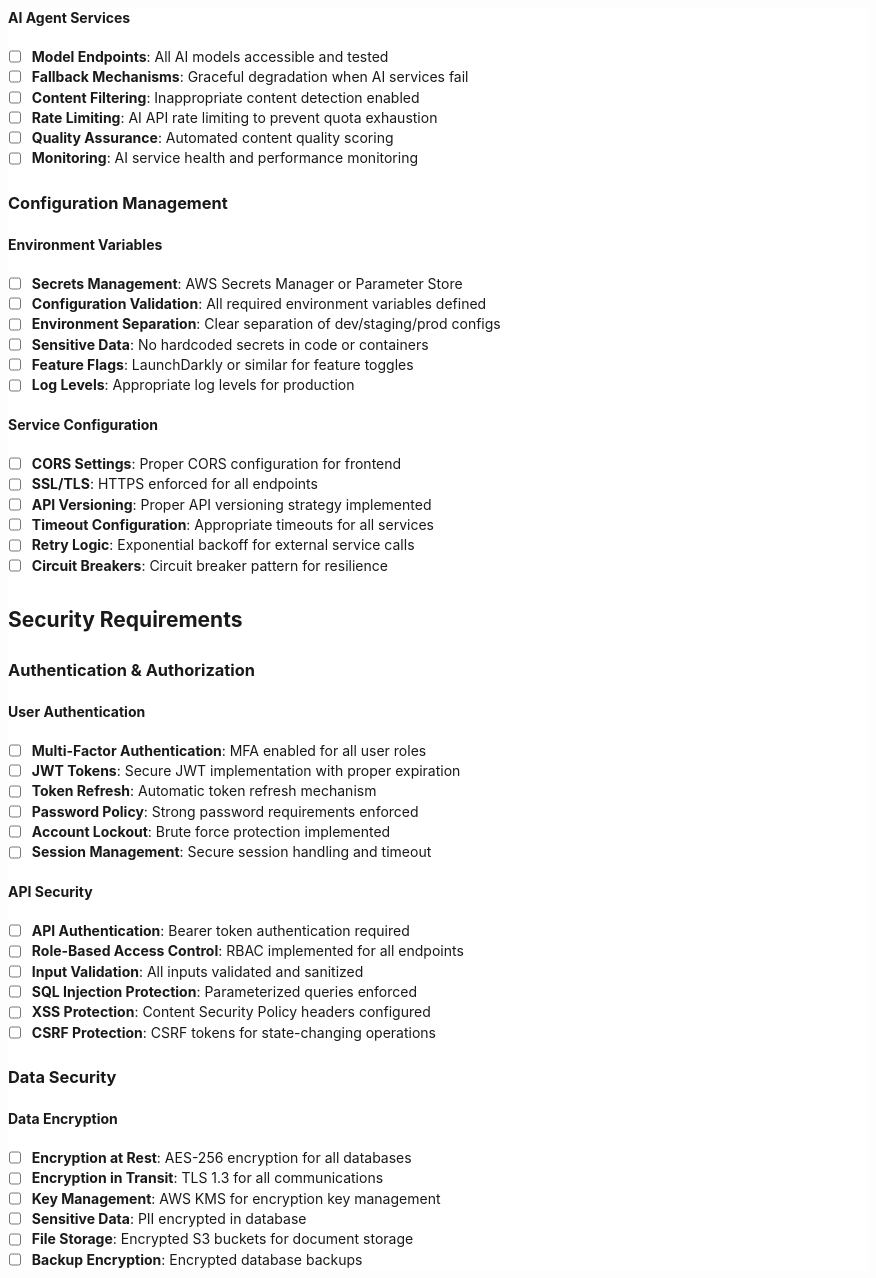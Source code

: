 #### AI Agent Services
- [ ] **Model Endpoints**: All AI models accessible and tested
- [ ] **Fallback Mechanisms**: Graceful degradation when AI services fail
- [ ] **Content Filtering**: Inappropriate content detection enabled
- [ ] **Rate Limiting**: AI API rate limiting to prevent quota exhaustion
- [ ] **Quality Assurance**: Automated content quality scoring
- [ ] **Monitoring**: AI service health and performance monitoring

### Configuration Management

#### Environment Variables
- [ ] **Secrets Management**: AWS Secrets Manager or Parameter Store
- [ ] **Configuration Validation**: All required environment variables defined
- [ ] **Environment Separation**: Clear separation of dev/staging/prod configs
- [ ] **Sensitive Data**: No hardcoded secrets in code or containers
- [ ] **Feature Flags**: LaunchDarkly or similar for feature toggles
- [ ] **Log Levels**: Appropriate log levels for production

#### Service Configuration
- [ ] **CORS Settings**: Proper CORS configuration for frontend
- [ ] **SSL/TLS**: HTTPS enforced for all endpoints
- [ ] **API Versioning**: Proper API versioning strategy implemented
- [ ] **Timeout Configuration**: Appropriate timeouts for all services
- [ ] **Retry Logic**: Exponential backoff for external service calls
- [ ] **Circuit Breakers**: Circuit breaker pattern for resilience

## Security Requirements

### Authentication & Authorization

#### User Authentication
- [ ] **Multi-Factor Authentication**: MFA enabled for all user roles
- [ ] **JWT Tokens**: Secure JWT implementation with proper expiration
- [ ] **Token Refresh**: Automatic token refresh mechanism
- [ ] **Password Policy**: Strong password requirements enforced
- [ ] **Account Lockout**: Brute force protection implemented
- [ ] **Session Management**: Secure session handling and timeout

#### API Security
- [ ] **API Authentication**: Bearer token authentication required
- [ ] **Role-Based Access Control**: RBAC implemented for all endpoints
- [ ] **Input Validation**: All inputs validated and sanitized
- [ ] **SQL Injection Protection**: Parameterized queries enforced
- [ ] **XSS Protection**: Content Security Policy headers configured
- [ ] **CSRF Protection**: CSRF tokens for state-changing operations

### Data Security

#### Data Encryption
- [ ] **Encryption at Rest**: AES-256 encryption for all databases
- [ ] **Encryption in Transit**: TLS 1.3 for all communications
- [ ] **Key Management**: AWS KMS for encryption key management
- [ ] **Sensitive Data**: PII encrypted in database
- [ ] **File Storage**: Encrypted S3 buckets for document storage
- [ ] **Backup Encryption**: Encrypted database backups
